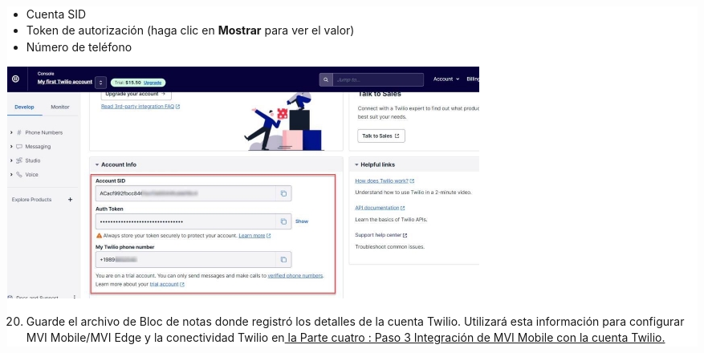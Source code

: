 *   Cuenta SID
*   Token de autorización (haga clic en **Mostrar** para ver el valor)
*   Número de teléfono

![](_attatchments/mvi.f2962fae-95d4-4d63-9e23-211e54c72214.042.jpeg)

20. Guarde el archivo de Bloc de notas donde registró los detalles de la cuenta Twilio. Utilizará esta información para configurar MVI Mobile/MVI Edge y la conectividad Twilio en[ la Parte cuatro : Paso 3 Integración de MVI Mobile con la cuenta Twilio.](#_page0_x57.00_y407.00)
